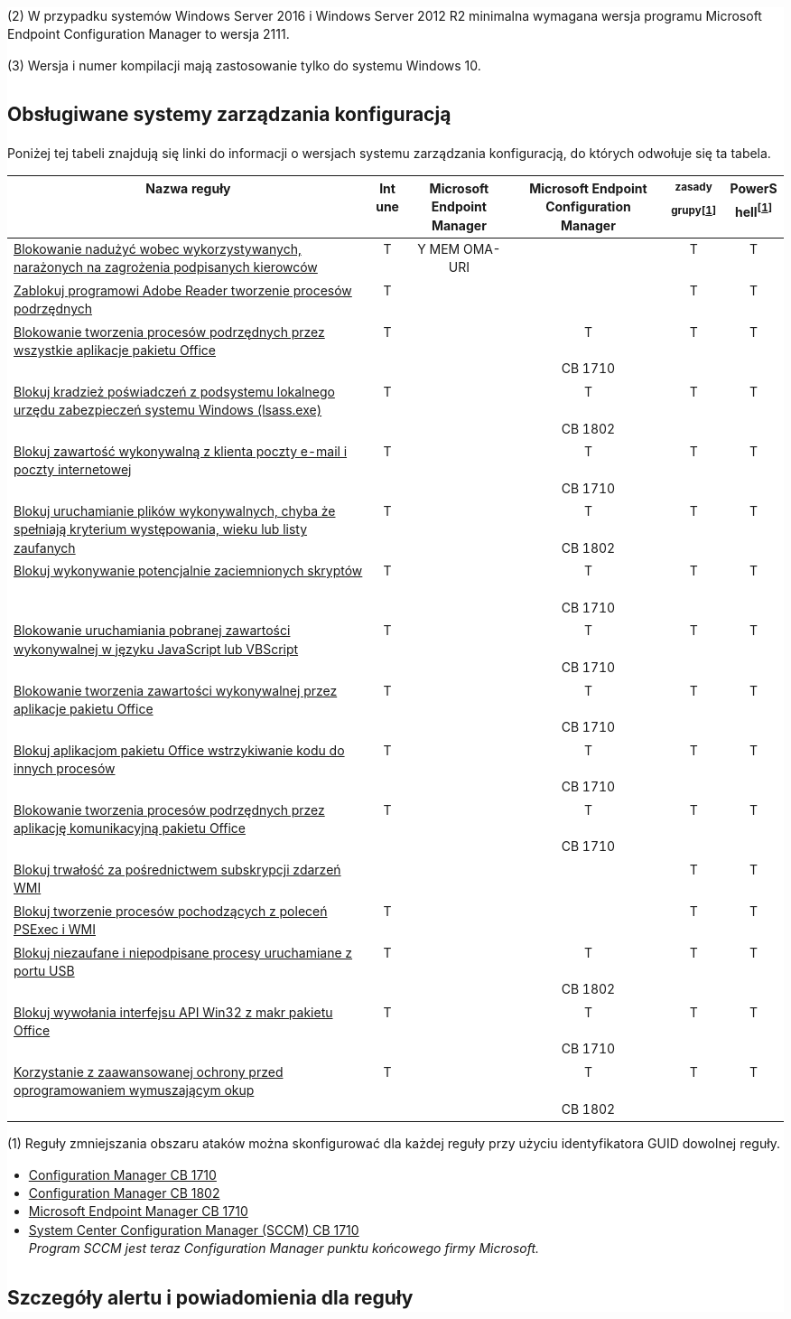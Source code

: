 (<a id="fn1">2</a>) W przypadku systemów Windows&nbsp;Server 2016 i Windows&nbsp;Server 2012&nbsp;R2 minimalna wymagana wersja programu Microsoft Endpoint Configuration Manager to wersja 2111.

(<a id="fn1">3</a>) Wersja i numer kompilacji mają zastosowanie tylko do systemu Windows&nbsp;10.

## <a name="supported-configuration-management-systems"></a>Obsługiwane systemy zarządzania konfiguracją

Poniżej tej tabeli znajdują się linki do informacji o wersjach systemu zarządzania konfiguracją, do których odwołuje się ta tabela.

|Nazwa reguły | Intune | Microsoft Endpoint Manager |Microsoft Endpoint Configuration Manager |<sup>zasady grupy[[1](#fn1)]<sup></sup> | PowerShell<sup>[[1](#fn1)]<sup></sup>  |
|---|:---:|:---:|:---:|:---:|:---:|
|[Blokowanie nadużyć wobec wykorzystywanych, narażonych na zagrożenia podpisanych kierowców](#block-abuse-of-exploited-vulnerable-signed-drivers) | T  | Y MEM OMA-URI |   | T  |  T  |
|[Zablokuj programowi Adobe Reader tworzenie procesów podrzędnych](#block-adobe-reader-from-creating-child-processes) | T |   |  | T  | T  |
|[Blokowanie tworzenia procesów podrzędnych przez wszystkie aplikacje pakietu Office](#block-all-office-applications-from-creating-child-processes) | T |   |T <br><br> CB 1710 | T  | T  |
|[Blokuj kradzież poświadczeń z podsystemu lokalnego urzędu zabezpieczeń systemu Windows (lsass.exe)](#block-credential-stealing-from-the-windows-local-security-authority-subsystem) | T  |   | T <br><br>CB 1802 | T  | T  |
|[Blokuj zawartość wykonywalną z klienta poczty e-mail i poczty internetowej](#block-executable-content-from-email-client-and-webmail) | T |  |T <br><br> CB 1710 | T | T  |
|[Blokuj uruchamianie plików wykonywalnych, chyba że spełniają kryterium występowania, wieku lub listy zaufanych](#block-executable-files-from-running-unless-they-meet-a-prevalence-age-or-trusted-list-criterion) | T |   | T <br><br> CB 1802 |  T |  T |
|[Blokuj wykonywanie potencjalnie zaciemnionych skryptów](#block-execution-of-potentially-obfuscated-scripts) | T |   |  T  <br><br> CB 1710 | T  | T  |
|[Blokowanie uruchamiania pobranej zawartości wykonywalnej w języku JavaScript lub VBScript](#block-javascript-or-vbscript-from-launching-downloaded-executable-content) | T |   | T <br><br> CB 1710 | T  | T  |
|[Blokowanie tworzenia zawartości wykonywalnej przez aplikacje pakietu Office](#block-office-applications-from-creating-executable-content) | T |  |T <br><br> CB 1710 | T  | T  |
|[Blokuj aplikacjom pakietu Office wstrzykiwanie kodu do innych procesów](#block-office-applications-from-injecting-code-into-other-processes) | T |  | T <br><br> CB 1710 | T  | T  |
|[Blokowanie tworzenia procesów podrzędnych przez aplikację komunikacyjną pakietu Office](#block-office-communication-application-from-creating-child-processes) | T |  |T <br><br> CB 1710 | T  | T  |
|[Blokuj trwałość za pośrednictwem subskrypcji zdarzeń WMI](#block-persistence-through-wmi-event-subscription) |  |  |  |T   | T  |
|[Blokuj tworzenie procesów pochodzących z poleceń PSExec i WMI](#block-process-creations-originating-from-psexec-and-wmi-commands) | T |   |   |  T | T  |
|[Blokuj niezaufane i niepodpisane procesy uruchamiane z portu USB](#block-untrusted-and-unsigned-processes-that-run-from-usb) | T |   |T <br><br> CB 1802  | T  | T  |
|[Blokuj wywołania interfejsu API Win32 z makr pakietu Office](#block-win32-api-calls-from-office-macros) | T |   | T <br><br> CB 1710  | T  |  T |
|[Korzystanie z zaawansowanej ochrony przed oprogramowaniem wymuszającym okup](#use-advanced-protection-against-ransomware) | T |   | T <br><br> CB 1802 | T  | T  |

  (<a id="fn1">1</a>) Reguły zmniejszania obszaru ataków można skonfigurować dla każdej reguły przy użyciu identyfikatora GUID dowolnej reguły.

- [Configuration Manager CB 1710](/configmgr/core/servers/manage/updates)
- [Configuration Manager CB 1802](/configmgr/core/servers/manage/updates)
- [Microsoft Endpoint Manager CB 1710](/configmgr/core/servers/manage/updates)
- [System Center Configuration Manager (SCCM) CB 1710](/configmgr/core/servers/manage/updates) <br>_Program SCCM jest teraz Configuration Manager punktu końcowego firmy Microsoft._

## <a name="per-rule-alert-and-notification-details"></a>Szczegóły alertu i powiadomienia dla reguły
